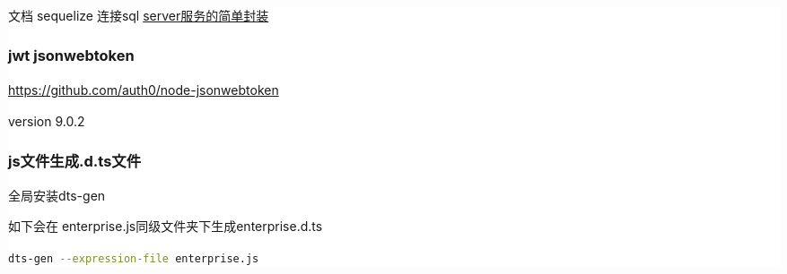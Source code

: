 文档 sequelize 连接sql [server服务的简单封装](https://blog.csdn.net/foren_whb/article/details/102499363)


### jwt jsonwebtoken

https://github.com/auth0/node-jsonwebtoken

version 9.0.2

### js文件生成.d.ts文件

全局安装dts-gen

如下会在 enterprise.js同级文件夹下生成enterprise.d.ts
```bash
dts-gen --expression-file enterprise.js
```







